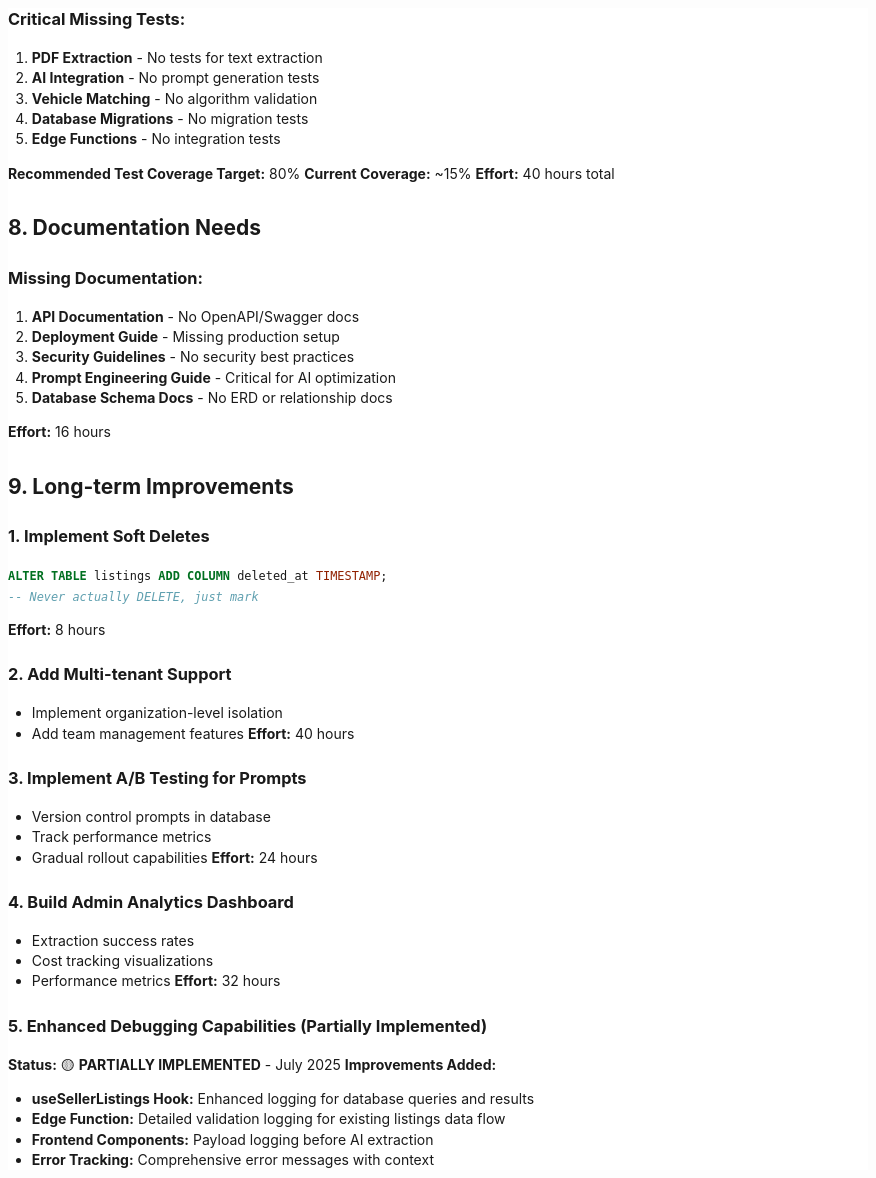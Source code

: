 ### Critical Missing Tests:
1. **PDF Extraction** - No tests for text extraction
2. **AI Integration** - No prompt generation tests
3. **Vehicle Matching** - No algorithm validation
4. **Database Migrations** - No migration tests
5. **Edge Functions** - No integration tests

**Recommended Test Coverage Target:** 80%
**Current Coverage:** ~15%
**Effort:** 40 hours total

## 8. Documentation Needs

### Missing Documentation:
1. **API Documentation** - No OpenAPI/Swagger docs
2. **Deployment Guide** - Missing production setup
3. **Security Guidelines** - No security best practices
4. **Prompt Engineering Guide** - Critical for AI optimization
5. **Database Schema Docs** - No ERD or relationship docs

**Effort:** 16 hours

## 9. Long-term Improvements

### 1. Implement Soft Deletes
```sql
ALTER TABLE listings ADD COLUMN deleted_at TIMESTAMP;
-- Never actually DELETE, just mark
```
**Effort:** 8 hours

### 2. Add Multi-tenant Support
- Implement organization-level isolation
- Add team management features
**Effort:** 40 hours

### 3. Implement A/B Testing for Prompts
- Version control prompts in database
- Track performance metrics
- Gradual rollout capabilities
**Effort:** 24 hours

### 4. Build Admin Analytics Dashboard
- Extraction success rates
- Cost tracking visualizations
- Performance metrics
**Effort:** 32 hours

### 5. Enhanced Debugging Capabilities (Partially Implemented)
**Status:** 🟡 **PARTIALLY IMPLEMENTED** - July 2025
**Improvements Added:**
- **useSellerListings Hook:** Enhanced logging for database queries and results
- **Edge Function:** Detailed validation logging for existing listings data flow
- **Frontend Components:** Payload logging before AI extraction
- **Error Tracking:** Comprehensive error messages with context
